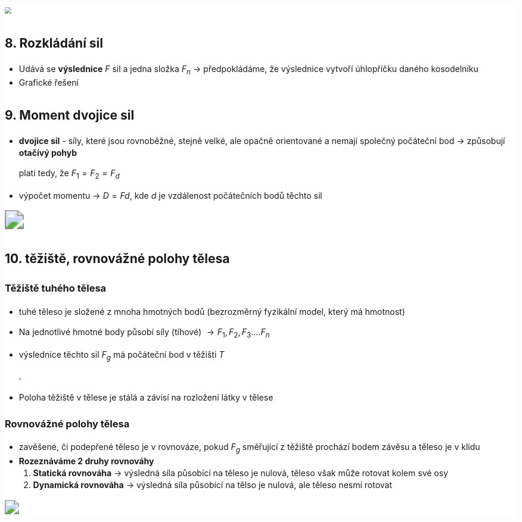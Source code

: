 <img src="https://fyzika-marsovska.webnode.cz/_files/200000024-3a2e83b28e/sily3.JPG" style="zoom:67%;" />

## 8. Rozkládání sil

- Udává se **výslednice** $F$ sil a jedna složka $F_n$ $\to$ předpokládáme, že výslednice vytvoří úhlopříčku daného kosodelníku
- Grafické řešení









## 9. Moment dvojice sil

- **dvojice sil** - síly, které jsou rovnoběžné, stejně velké, ale opačně orientované a nemají společný počáteční bod $\to$ způsobují **otačívý pohyb**

  platí tedy, že $F_1=F_2=F_d$

- výpočet momentu $\to$ $D=Fd$, kde $d$ je vzdálenost počátečních bodů těchto sil

<img src="http://fyzika.jreichl.com/data/M_tuheteleso_soubory/image036.png" style="zoom:200%;" />

## 10. těžiště, rovnovážné polohy tělesa

### Těžiště tuhého tělesa

- tuhé těleso je složené z mnoha hmotných bodů (bezrozměrný fyzikální model, který má hmotnost)

- Na jednotlivé hmotné body působí síly (tíhové) $\to F_1, F_2, F_3....F_n$

- výslednice těchto sil $F_g$ má počáteční bod v těžišti $T$

  <img src="https://github.com/cervthecoder/github_images/blob/master/IMG_6437.jpg?raw=true" style="zoom: 25%;" /> 

- Poloha těžiště v tělese je stálá a závisí na rozložení látky v tělese

### Rovnovážné polohy tělesa

- zavěšené, či podepřené těleso je v rovnováze, pokud $F_g$ směřující z těžiště prochází bodem závěsu a těleso je v klidu
- **Rozeznáváme 2 druhy rovnováhy**
  1. **Statická rovnováha** $\to$ výsledná síla působící na těleso je nulová, těleso však může rotovat kolem své osy
  2. **Dynamická rovnováha** $\to$ výsledná síla působící na tělso je nulová, ale těleso nesmí rotovat

<img src="http://fyzika.jreichl.com/data/M_tuheteleso_soubory/image094.png" style="zoom:150%;" />



